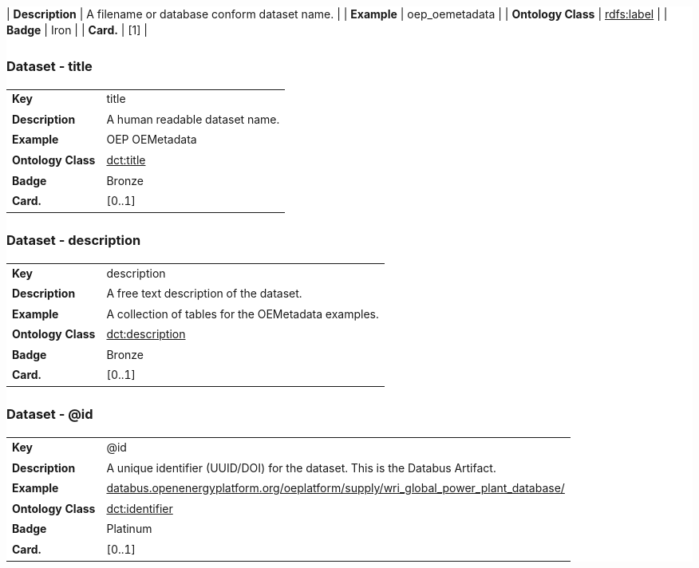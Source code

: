 | **Description**    | A filename or database conform dataset name.               |
| **Example**        | oep_oemetadata                                             |
| **Ontology Class** | [rdfs:label](https://www.w3.org/2000/01/rdf-schema#/label) |
| **Badge**          | Iron                                                       |
| **Card.**          | [1]                                                        |


### Dataset - title
|                    |                                             |
|--------------------|---------------------------------------------|
| **Key**            | title                                       |
| **Description**    | A human readable dataset name.              |
| **Example**        | OEP OEMetadata                              |
| **Ontology Class** | [dct:title](http://purl.org/dc/terms/title) |
| **Badge**          | Bronze                                      |
| **Card.**          | [0..1]                                      |


### Dataset - description
|                    |                                                         |
|--------------------|---------------------------------------------------------|
| **Key**            | description                                             |
| **Description**    | A free text description of the dataset.                 |
| **Example**        | A collection of tables for the OEMetadata examples.     |
| **Ontology Class** | [dct:description](http://purl.org/dc/terms/description) |
| **Badge**          | Bronze                                                  |
| **Card.**          | [0..1]                                                  |


### Dataset - @id
|                    |                                                                                                                                                                                |
|--------------------|--------------------------------------------------------------------------------------------------------------------------------------------------------------------------------|
| **Key**            | @id                                                                                                                                                                            |
| **Description**    | A unique identifier (UUID/DOI) for the dataset. This is the Databus Artifact.                                                                                                  |
| **Example**        | [databus.openenergyplatform.org/oeplatform/supply/wri_global_power_plant_database/](https://databus.openenergyplatform.org/oeplatform/supply/wri_global_power_plant_database/) |
| **Ontology Class** | [dct:identifier](http://purl.org/dc/terms/identifier)                                                                                                                          |
| **Badge**          | Platinum                                                                                                                                                                       |
| **Card.**          | [0..1]                                                                                                                                                                         |
